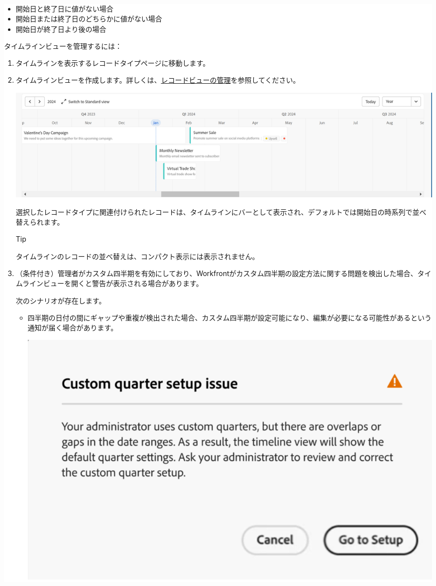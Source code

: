    * 開始日と終了日に値がない場合
   * 開始日または終了日のどちらかに値がない場合
   * 開始日が終了日より後の場合

タイムラインビューを管理するには：

1. タイムラインを表示するレコードタイプページに移動します。
1. タイムラインビューを作成します。詳しくは、[レコードビューの管理](/help/quicksilver/planning/views/manage-record-views.md)を参照してください。

   ![ タイムラインビューの例 ](assets/timeline-view-example.png)

   選択したレコードタイプに関連付けられたレコードは、タイムラインにバーとして表示され、デフォルトでは開始日の時系列で並べ替えられます。

   >[!TIP]
   >
   >    タイムラインのレコードの並べ替えは、コンパクト表示には表示されません。

1. <span class="preview"> （条件付き）管理者がカスタム四半期を有効にしており、Workfrontがカスタム四半期の設定方法に関する問題を検出した場合、タイムラインビューを開くと警告が表示される場合があります。</span>

   <div class="preview">

   次のシナリオが存在します。

   * 四半期の日付の間にギャップや重複が検出された場合、カスタム四半期が設定可能になり、編集が必要になる可能性があるという通知が届く場合があります。

     ![ カスタム四半期通知が見つからないか、四半期間にギャップがある ](assets/custom-quarter-notification-missing-or-gaps.png)
